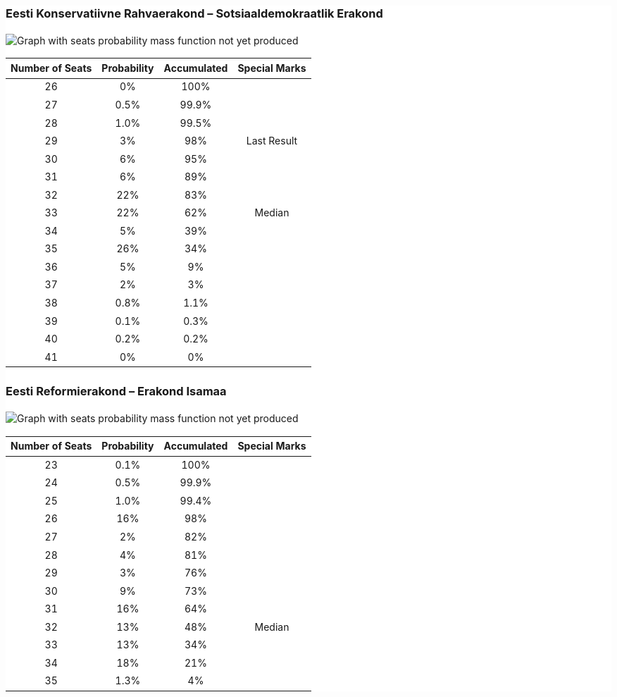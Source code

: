 ### Eesti Konservatiivne Rahvaerakond – Sotsiaaldemokraatlik Erakond

![Graph with seats probability mass function not yet produced](2021-08-13-Turu-uuringuteAS-coalitions-seats-pmf-ekre–sde.png "Seats Probability Mass Function")

| Number of Seats | Probability | Accumulated | Special Marks |
|:---------------:|:-----------:|:-----------:|:-------------:|
| 26 | 0% | 100% |  |
| 27 | 0.5% | 99.9% |  |
| 28 | 1.0% | 99.5% |  |
| 29 | 3% | 98% | Last Result |
| 30 | 6% | 95% |  |
| 31 | 6% | 89% |  |
| 32 | 22% | 83% |  |
| 33 | 22% | 62% | Median |
| 34 | 5% | 39% |  |
| 35 | 26% | 34% |  |
| 36 | 5% | 9% |  |
| 37 | 2% | 3% |  |
| 38 | 0.8% | 1.1% |  |
| 39 | 0.1% | 0.3% |  |
| 40 | 0.2% | 0.2% |  |
| 41 | 0% | 0% |  |

### Eesti Reformierakond – Erakond Isamaa

![Graph with seats probability mass function not yet produced](2021-08-13-Turu-uuringuteAS-coalitions-seats-pmf-ref–i.png "Seats Probability Mass Function")

| Number of Seats | Probability | Accumulated | Special Marks |
|:---------------:|:-----------:|:-----------:|:-------------:|
| 23 | 0.1% | 100% |  |
| 24 | 0.5% | 99.9% |  |
| 25 | 1.0% | 99.4% |  |
| 26 | 16% | 98% |  |
| 27 | 2% | 82% |  |
| 28 | 4% | 81% |  |
| 29 | 3% | 76% |  |
| 30 | 9% | 73% |  |
| 31 | 16% | 64% |  |
| 32 | 13% | 48% | Median |
| 33 | 13% | 34% |  |
| 34 | 18% | 21% |  |
| 35 | 1.3% | 4% |  |